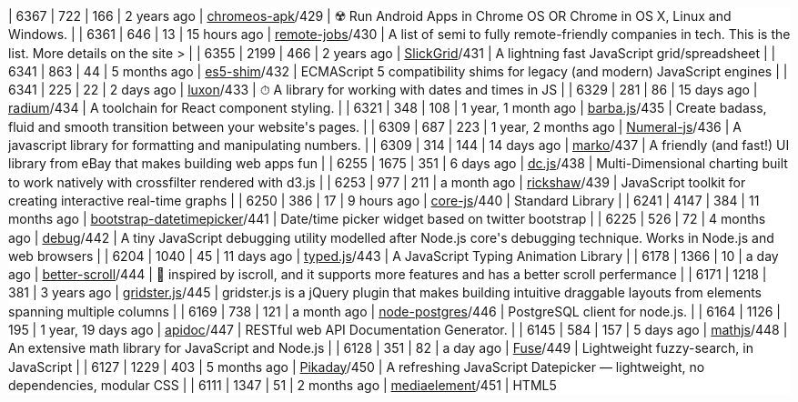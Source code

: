 | 6367 | 722 | 166 | 2 years ago | [chromeos-apk](https://github.com/vladikoff/chromeos-apk)/429 | ☢️  Run Android Apps in Chrome OS OR Chrome in OS X, Linux and Windows. |
| 6361 | 646 | 13 | 15 hours ago | [remote-jobs](https://github.com/remoteintech/remote-jobs)/430 | A list of semi to fully remote-friendly companies in tech. This is the list. More details on the site > |
| 6355 | 2199 | 466 | 2 years ago | [SlickGrid](https://github.com/mleibman/SlickGrid)/431 | A lightning fast JavaScript grid/spreadsheet |
| 6341 | 863 | 44 | 5 months ago | [es5-shim](https://github.com/es-shims/es5-shim)/432 | ECMAScript 5 compatibility shims for legacy (and modern) JavaScript engines |
| 6341 | 225 | 22 | 2 days ago | [luxon](https://github.com/moment/luxon)/433 | ⏱ A library for working with dates and times in JS |
| 6329 | 281 | 86 | 15 days ago | [radium](https://github.com/FormidableLabs/radium)/434 | A toolchain for React component styling. |
| 6321 | 348 | 108 | 1 year, 1 month ago | [barba.js](https://github.com/luruke/barba.js)/435 | Create badass, fluid and smooth transition between your website's pages. |
| 6309 | 687 | 223 | 1 year, 2 months ago | [Numeral-js](https://github.com/adamwdraper/Numeral-js)/436 | A javascript library for formatting and manipulating numbers. |
| 6309 | 314 | 144 | 14 days ago | [marko](https://github.com/marko-js/marko)/437 | A friendly (and fast!) UI library from eBay that makes building web apps fun |
| 6255 | 1675 | 351 | 6 days ago | [dc.js](https://github.com/dc-js/dc.js)/438 | Multi-Dimensional charting built to work natively with crossfilter rendered with d3.js |
| 6253 | 977 | 211 | a month ago | [rickshaw](https://github.com/shutterstock/rickshaw)/439 |  JavaScript toolkit for creating interactive real-time graphs |
| 6250 | 386 | 17 | 9 hours ago | [core-js](https://github.com/zloirock/core-js)/440 | Standard Library |
| 6241 | 4147 | 384 | 11 months ago | [bootstrap-datetimepicker](https://github.com/Eonasdan/bootstrap-datetimepicker)/441 | Date/time picker widget based on twitter bootstrap |
| 6225 | 526 | 72 | 4 months ago | [debug](https://github.com/visionmedia/debug)/442 | A tiny JavaScript debugging utility modelled after Node.js core's debugging technique. Works in Node.js and web browsers |
| 6204 | 1040 | 45 | 11 days ago | [typed.js](https://github.com/mattboldt/typed.js)/443 | A JavaScript Typing Animation Library |
| 6178 | 1366 | 10 | a day ago | [better-scroll](https://github.com/ustbhuangyi/better-scroll)/444 | :scroll: inspired by iscroll, and it supports more features and has a better scroll perfermance |
| 6171 | 1218 | 381 | 3 years ago | [gridster.js](https://github.com/ducksboard/gridster.js)/445 | gridster.js is a jQuery plugin that makes building intuitive draggable layouts from elements spanning multiple columns  |
| 6169 | 738 | 121 | a month ago | [node-postgres](https://github.com/brianc/node-postgres)/446 | PostgreSQL client for node.js. |
| 6164 | 1126 | 195 | 1 year, 19 days ago | [apidoc](https://github.com/apidoc/apidoc)/447 | RESTful web API Documentation Generator. |
| 6145 | 584 | 157 | 5 days ago | [mathjs](https://github.com/josdejong/mathjs)/448 | An extensive math library for JavaScript and Node.js |
| 6128 | 351 | 82 | a day ago | [Fuse](https://github.com/krisk/Fuse)/449 | Lightweight fuzzy-search, in JavaScript |
| 6127 | 1229 | 403 | 5 months ago | [Pikaday](https://github.com/dbushell/Pikaday)/450 | A refreshing JavaScript Datepicker — lightweight, no dependencies, modular CSS |
| 6111 | 1347 | 51 | 2 months ago | [mediaelement](https://github.com/mediaelement/mediaelement)/451 | HTML5 <audio> or <video> player with support for MP4, WebM, and MP3 as well as HLS, Dash, YouTube, Facebook, SoundCloud and others with a common HTML5 MediaElement API, enabling a consistent UI in all browsers. |
| 6104 | 273 | 66 | a day ago | [gpu.js](https://github.com/gpujs/gpu.js)/452 | GPU Accelerated JavaScript |
| 6102 | 722 | 167 | 4 months ago | [togetherjs](https://github.com/mozilla/togetherjs)/453 | A service for your website that makes it surprisingly easy to collaborate in real-time. |
| 6087 | 629 | 33 | 9 days ago | [electron-vue](https://github.com/SimulatedGREG/electron-vue)/454 | An Electron & Vue.js quick start boilerplate with vue-cli scaffolding, common Vue plugins, electron-packager/electron-builder, unit/e2e testing, vue-devtools, and webpack. |
| 6084 | 261 | 1 | 2 days ago | [dotenv](https://github.com/motdotla/dotenv)/455 | Loads environment variables from .env for nodejs projects. |
| 6080 | 1446 | 149 | 23 hours ago | [node-red](https://github.com/node-red/node-red)/456 | A visual tool for wiring the Internet of Things |
| 6078 | 572 | 141 | 2 days ago | [awesomplete](https://github.com/LeaVerou/awesomplete)/457 | Ultra lightweight, usable, beautiful autocomplete with zero dependencies. |
| 6078 | 1961 | 50 | 2 years ago | [angular-app](https://github.com/angular-app/angular-app)/458 | Reference application for AngularJS |
| 6065 | 5459 | 189 | 3 months ago | [jeesite](https://github.com/thinkgem/jeesite)/459 | JeeSite 是一个企业信息化开发基础平台，Java企业应用开源框架，Java EE（J2EE）快速开发框架，使用经典技术组合（Spring、Spring MVC、Apache Shiro、MyBatis、Bootstrap UI），包括核心模块如：组织机构、角色用户、权限授权、数据权限、内容管理、工作流等。 |
| 6062 | 739 | 160 | 4 years ago | [Snap.js](https://github.com/jakiestfu/Snap.js)/460 | A Library for creating beautiful mobile shelfs in Javascript (Facebook and Path style side menus) |
| 6058 | 209 | 144 | a day ago | [victory](https://github.com/FormidableLabs/victory)/461 | A collection of composable React components for building interactive data visualizations |
| 6055 | 1047 | 43 | 14 hours ago | [perfect-scrollbar](https://github.com/utatti/perfect-scrollbar)/462 | Minimalistic but perfect custom scrollbar plugin |
| 6048 | 551 | 102 | 15 days ago | [react-360](https://github.com/facebook/react-360)/463 | Create amazing 360 and VR content using React |